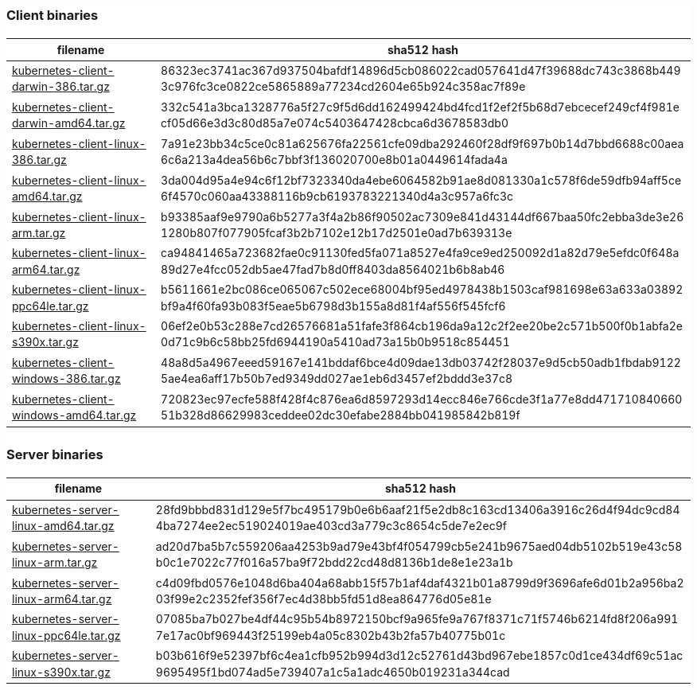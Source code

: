 ### Client binaries

filename | sha512 hash
-------- | -----------
[kubernetes-client-darwin-386.tar.gz](https://dl.k8s.io/v1.16.12-rc.1/kubernetes-client-darwin-386.tar.gz) | 86323ec3741ac367d937504bafdf14896d5cb086022cad057641d47f39688dc743c3868b4493c976fc3ce0822ce5865889a77234cd2604e65b924c358ac7f89e
[kubernetes-client-darwin-amd64.tar.gz](https://dl.k8s.io/v1.16.12-rc.1/kubernetes-client-darwin-amd64.tar.gz) | 332c541a3bca1328776a5f27c9f5d6dd162499424bd4fcd1f2ef2f5b68d7ebcecef249cf4f981ecf05d66e3d3c80d85a7e074c5403647428cbca6d3678583db0
[kubernetes-client-linux-386.tar.gz](https://dl.k8s.io/v1.16.12-rc.1/kubernetes-client-linux-386.tar.gz) | 7a91e23bb34c5ce0c81a625676fa22561cfe09dba292460f28df9f697b0b14d7bbd6688c00aea6c6a213a4dea56b6c7bbf3f136020700e8b01a0449614fada4a
[kubernetes-client-linux-amd64.tar.gz](https://dl.k8s.io/v1.16.12-rc.1/kubernetes-client-linux-amd64.tar.gz) | 3da004d95a4e94c6f12bf7323340da4ebe6064582b91ae8d081330a1c578f6de59dfb94aff5ce6f4570c060aa43388116b9cb6193783221340d4a3c957a6fc3c
[kubernetes-client-linux-arm.tar.gz](https://dl.k8s.io/v1.16.12-rc.1/kubernetes-client-linux-arm.tar.gz) | b93385aaf9e9790a6b5277a3f4a2b86f90502ac7309e841d43144df667baa50fc2ebba3de3e261280b807f077905fcaf3b2b7102e12b17d2501e0ad7b639313e
[kubernetes-client-linux-arm64.tar.gz](https://dl.k8s.io/v1.16.12-rc.1/kubernetes-client-linux-arm64.tar.gz) | ca94841465a723682fae0c91130fed5fa071a8527e4fa9ce9ed250092d1a82d79e5efdc0f648a89d27e4fcc052db5ae47fad7b8d0ff8403da8564021b6b8ab46
[kubernetes-client-linux-ppc64le.tar.gz](https://dl.k8s.io/v1.16.12-rc.1/kubernetes-client-linux-ppc64le.tar.gz) | b5611661e2bc086ce065067c502ece68004bf95ed4978438b1503caf981698e63a633a03892bf9a4f60fa93b083f5eae5b6798d3b155a8d81f4af556f545fcf6
[kubernetes-client-linux-s390x.tar.gz](https://dl.k8s.io/v1.16.12-rc.1/kubernetes-client-linux-s390x.tar.gz) | 06ef2e0b53c288e7cd26576681a51fafe3f864cb196da9a12c2f2ee20be2c571b500f0b1abfa2e0d71c9b6c58bb25fd6944190a5410ad73a15b0b9518c854451
[kubernetes-client-windows-386.tar.gz](https://dl.k8s.io/v1.16.12-rc.1/kubernetes-client-windows-386.tar.gz) | 48a8d5a4967eeed59167e141bddaf6bce4d09dae13db03742f28037e9d5cb50adb1fbdab91225ae4ea6aff17b50b7ed9349dd027ae1eb6d3457ef2bddd3e37c8
[kubernetes-client-windows-amd64.tar.gz](https://dl.k8s.io/v1.16.12-rc.1/kubernetes-client-windows-amd64.tar.gz) | 720823ec97ecfe588f428f4c876ea6d8597293d14ecc846e766cde3f1a77e8dd47171084066051b328d86629983ceddee02dc30efabe2884bb041985842b819f

### Server binaries

filename | sha512 hash
-------- | -----------
[kubernetes-server-linux-amd64.tar.gz](https://dl.k8s.io/v1.16.12-rc.1/kubernetes-server-linux-amd64.tar.gz) | 28fd9bbbd831d129e5f7bc495179b0e6b6aaf21f5e2db8c163cd13406a3916c26d4f94dc9cd844ba7274ee2ec519024019ae403cd3a779c3c8654c5de7e2ec9f
[kubernetes-server-linux-arm.tar.gz](https://dl.k8s.io/v1.16.12-rc.1/kubernetes-server-linux-arm.tar.gz) | ad20d7ba5b7c559206aa4253b9ad79e43bf4f054799cb5e241b9675aed04db5102b519e43c58b0c1e7022c77f016a57ba9f72bdd22cd48d8136b1de8e1e23a1b
[kubernetes-server-linux-arm64.tar.gz](https://dl.k8s.io/v1.16.12-rc.1/kubernetes-server-linux-arm64.tar.gz) | c4d09fbd0576e1048d6ba404a68abb15f57b1af4daf4321b01a8799d9f3696afe6d01b2a956ba203f99e2c2352fef356f7ec4d38bb5fd51d8ea864776d05e81e
[kubernetes-server-linux-ppc64le.tar.gz](https://dl.k8s.io/v1.16.12-rc.1/kubernetes-server-linux-ppc64le.tar.gz) | 07085ba7b027be4df44c95b54b8972150bcf9a965fe9a767f8371c71f5746b6214fd8f206a9917e17ac0bf969443f25199eb4a05c8302b43b2fa57b40775b01c
[kubernetes-server-linux-s390x.tar.gz](https://dl.k8s.io/v1.16.12-rc.1/kubernetes-server-linux-s390x.tar.gz) | b03b616f9e52397bf6c4ea1cfb952b994d3d12c52761d43bd967ebe1857c0d1ce434df69c51ac9695495f1bd074ad5e739407a1c5a1adc4650b019231a344cad
